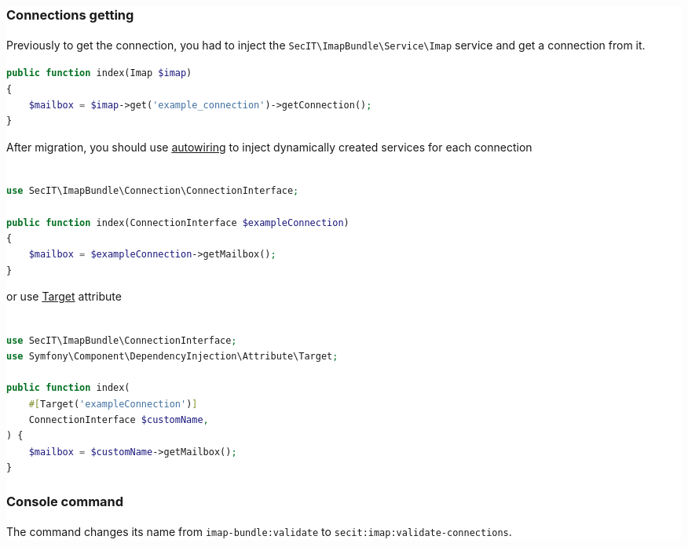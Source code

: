 ### Connections getting

Previously to get the connection, you had to inject the `SecIT\ImapBundle\Service\Imap` service and get a connection from it.

```php
public function index(Imap $imap)
{
    $mailbox = $imap->get('example_connection')->getConnection();
}
```

After migration, you should use [autowiring](https://symfony.com/doc/current/service_container/autowiring.html) to inject dynamically created services for each connection

```php

use SecIT\ImapBundle\Connection\ConnectionInterface;

public function index(ConnectionInterface $exampleConnection)
{
    $mailbox = $exampleConnection->getMailbox();
}
```

or use [Target](https://symfony.com/doc/current/service_container/autowiring.html#dealing-with-multiple-implementations-of-the-same-type) attribute

```php

use SecIT\ImapBundle\ConnectionInterface;
use Symfony\Component\DependencyInjection\Attribute\Target;

public function index(
    #[Target('exampleConnection')] 
    ConnectionInterface $customName,
) {
    $mailbox = $customName->getMailbox();
}
```

### Console command

The command changes its name from `imap-bundle:validate` to `secit:imap:validate-connections`.

